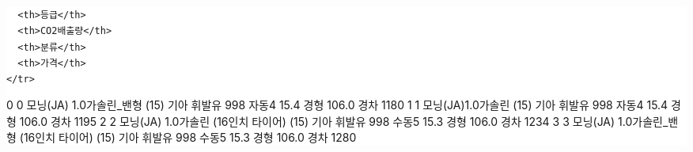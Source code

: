       <th>등급</th>
      <th>CO2배출량</th>
      <th>분류</th>
      <th>가격</th>
    </tr>
  </thead>
  <tbody>
    <tr>
      <th>0</th>
      <td>0</td>
      <td>모닝(JA) 1.0가솔린_밴형 (15)</td>
      <td>기아</td>
      <td>휘발유</td>
      <td>998</td>
      <td>자동4</td>
      <td>15.4</td>
      <td>경형</td>
      <td>106.0</td>
      <td>경차</td>
      <td>1180</td>
    </tr>
    <tr>
      <th>1</th>
      <td>1</td>
      <td>모닝(JA)1.0가솔린 (15)</td>
      <td>기아</td>
      <td>휘발유</td>
      <td>998</td>
      <td>자동4</td>
      <td>15.4</td>
      <td>경형</td>
      <td>106.0</td>
      <td>경차</td>
      <td>1195</td>
    </tr>
    <tr>
      <th>2</th>
      <td>2</td>
      <td>모닝(JA) 1.0가솔린 (16인치 타이어) (15)</td>
      <td>기아</td>
      <td>휘발유</td>
      <td>998</td>
      <td>수동5</td>
      <td>15.3</td>
      <td>경형</td>
      <td>106.0</td>
      <td>경차</td>
      <td>1234</td>
    </tr>
    <tr>
      <th>3</th>
      <td>3</td>
      <td>모닝(JA) 1.0가솔린_밴형 (16인치 타이어) (15)</td>
      <td>기아</td>
      <td>휘발유</td>
      <td>998</td>
      <td>수동5</td>
      <td>15.3</td>
      <td>경형</td>
      <td>106.0</td>
      <td>경차</td>
      <td>1280</td>
    </tr>
    <tr>